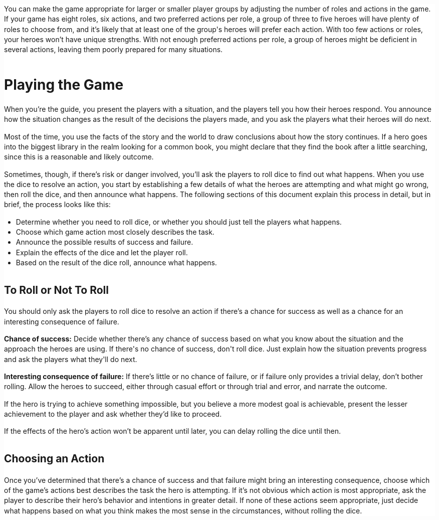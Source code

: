 You can make the game appropriate for larger or smaller player groups by adjusting the number of roles and actions in the game. If your game has eight roles, six actions, and two preferred actions per role, a group of three to five heroes will have plenty of roles to choose from, and it’s likely that at least one of the group's heroes will prefer each action. With too few actions or roles, your heroes won’t have unique strengths. With not enough preferred actions per role, a group of heroes might be deficient in several actions, leaving them poorly prepared for many situations.

# Playing the Game

When you’re the guide, you present the players with a situation, and the players tell you how their heroes respond. You announce how the situation changes as the result of the decisions the players made, and you ask the players what their heroes will do next.

Most of the time, you use the facts of the story and the world to draw conclusions about how the story continues. If a hero goes into the biggest library in the realm looking for a common book, you might declare that they find the book after a little searching, since this is a reasonable and likely outcome.

Sometimes, though, if there’s risk or danger involved, you’ll ask the players to roll dice to find out what happens. When you use the dice to resolve an action, you start by establishing a few details of what the heroes are attempting and what might go wrong, then roll the dice, and then announce what happens. The following sections of this document explain this process in detail, but in brief, the process looks like this:

- Determine whether you need to roll dice, or whether you should just tell the players what happens.
- Choose which game action most closely describes the task.
- Announce the possible results of success and failure.
- Explain the effects of the dice and let the player roll.
- Based on the result of the dice roll, announce what happens.

## To Roll or Not To Roll

You should only ask the players to roll dice to resolve an action if there’s a chance for success as well as a chance for an interesting consequence of failure.

**Chance of success:** Decide whether there’s any chance of success based on what you know about the situation and the approach the heroes are using. If there's no chance of success, don't roll dice. Just explain how the situation prevents progress and ask the players what they'll do next.

**Interesting consequence of failure:** If there’s little or no chance of failure, or if failure only provides a trivial delay, don’t bother rolling. Allow the heroes to succeed, either through casual effort or through trial and error, and narrate the outcome.

If the hero is trying to achieve something impossible, but you believe a more modest goal is achievable, present the lesser achievement to the player and ask whether they’d like to proceed.

If the effects of the hero’s action won’t be apparent until later, you can delay rolling the dice until then.

## Choosing an Action

Once you’ve determined that there’s a chance of success and that failure might bring an interesting consequence, choose which of the game’s actions best describes the task the hero is attempting. If it’s not obvious which action is most appropriate, ask the player to describe their hero’s behavior and intentions in greater detail. If none of these actions seem appropriate, just decide what happens based on what you think makes the most sense in the circumstances, without rolling the dice.
